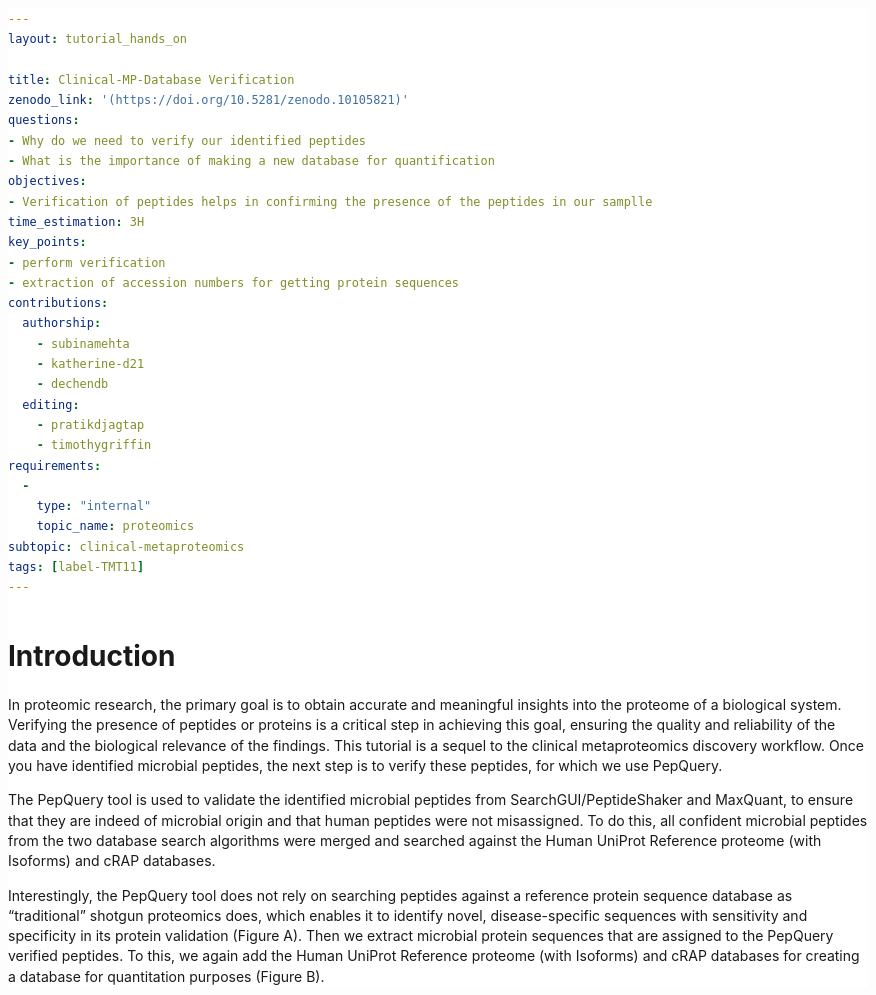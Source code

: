 ```yaml
---
layout: tutorial_hands_on

title: Clinical-MP-Database Verification
zenodo_link: '(https://doi.org/10.5281/zenodo.10105821)'
questions:
- Why do we need to verify our identified peptides
- What is the importance of making a new database for quantification
objectives:
- Verification of peptides helps in confirming the presence of the peptides in our samplle
time_estimation: 3H
key_points:
- perform verification
- extraction of accession numbers for getting protein sequences
contributions:
  authorship:
    - subinamehta
    - katherine-d21
    - dechendb
  editing:
    - pratikdjagtap
    - timothygriffin
requirements:
  -
    type: "internal"
    topic_name: proteomics
subtopic: clinical-metaproteomics
tags: [label-TMT11]
---
```



# Introduction

In proteomic research, the primary goal is to obtain accurate and meaningful insights into the proteome of a biological system. Verifying the presence of peptides or proteins is a critical step in achieving this goal, ensuring the quality and reliability of the data and the biological relevance of the findings. This tutorial is a sequel to the clinical metaproteomics discovery workflow. Once you have identified microbial peptides, the next step is to verify these peptides, for which we use PepQuery. 

The PepQuery tool is used to validate the identified microbial peptides from SearchGUI/PeptideShaker and MaxQuant, to ensure that they are indeed of microbial origin and that human peptides were not misassigned. To do this, all confident microbial peptides from the two database search algorithms were merged and searched against the Human UniProt Reference proteome (with Isoforms) and cRAP databases.

Interestingly, the PepQuery tool does not rely on searching peptides against a reference protein sequence database as “traditional” shotgun proteomics does, which enables it to identify novel, disease-specific sequences with sensitivity and specificity in its protein validation (Figure A). Then we extract microbial protein sequences that are assigned to the PepQuery verified peptides. To this, we again add the Human UniProt Reference proteome (with Isoforms) and cRAP databases for creating a database for quantitation purposes (Figure B).
